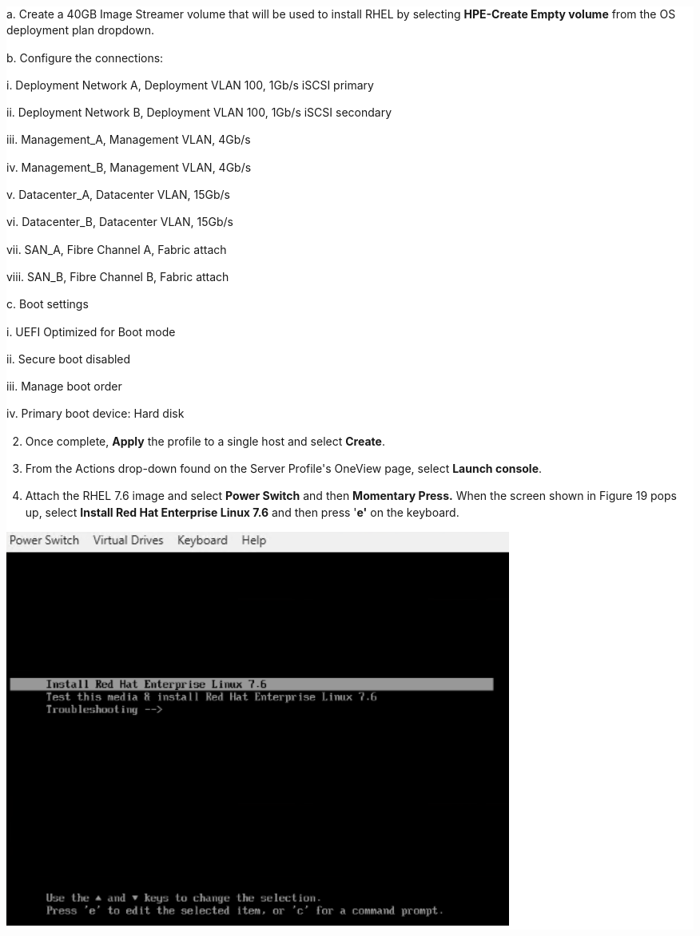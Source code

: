 a. Create a 40GB Image Streamer volume that will be used to install RHEL
by selecting **HPE-Create Empty volume** from the OS deployment plan
dropdown.

b. Configure the connections:

i. Deployment Network A, Deployment VLAN 100, 1Gb/s iSCSI primary

ii. Deployment Network B, Deployment VLAN 100, 1Gb/s iSCSI secondary

iii. Management_A, Management VLAN, 4Gb/s

iv. Management_B, Management VLAN, 4Gb/s

v. Datacenter_A, Datacenter VLAN, 15Gb/s

vi. Datacenter_B, Datacenter VLAN, 15Gb/s

vii. SAN_A, Fibre Channel A, Fabric attach

viii. SAN_B, Fibre Channel B, Fabric attach

c. Boot settings

i. UEFI Optimized for Boot mode

ii. Secure boot disabled

iii. Manage boot order

iv. Primary boot device: Hard disk

2) Once complete, **Apply** the profile to a single host and select
**Create**.

3) From the Actions drop-down found on the Server Profile's OneView
page, select **Launch console**.

4) Attach the RHEL 7.6 image and select **Power Switch** and then
**Momentary Press.** When the screen shown in Figure 19 pops up, select
**Install Red Hat Enterprise Linux 7.6** and then press '**e'** on the
keyboard.

![Selecting the OS to install](images/figure19.png)
